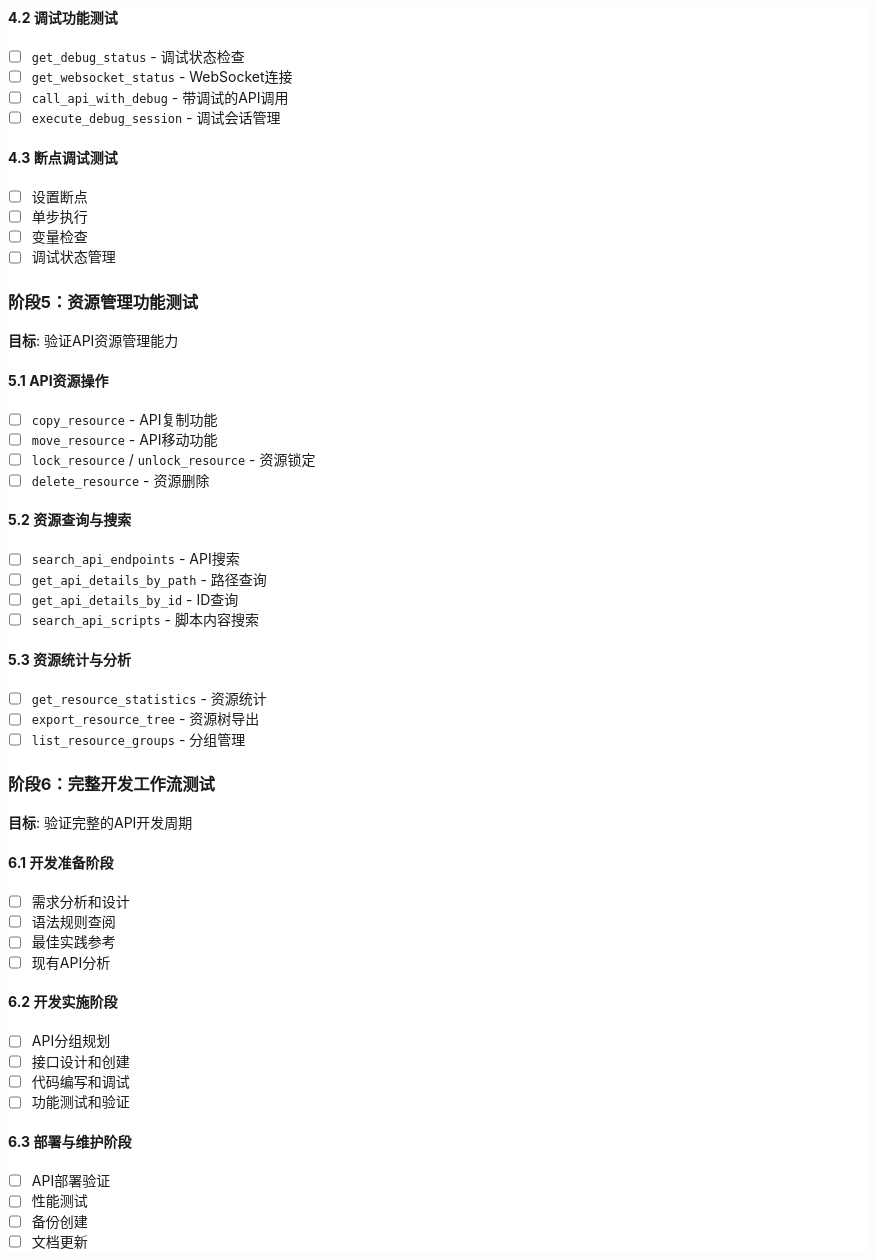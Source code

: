 #### 4.2 调试功能测试
- [ ] `get_debug_status` - 调试状态检查
- [ ] `get_websocket_status` - WebSocket连接
- [ ] `call_api_with_debug` - 带调试的API调用
- [ ] `execute_debug_session` - 调试会话管理

#### 4.3 断点调试测试
- [ ] 设置断点
- [ ] 单步执行
- [ ] 变量检查
- [ ] 调试状态管理

### 阶段5：资源管理功能测试
**目标**: 验证API资源管理能力

#### 5.1 API资源操作
- [ ] `copy_resource` - API复制功能
- [ ] `move_resource` - API移动功能
- [ ] `lock_resource` / `unlock_resource` - 资源锁定
- [ ] `delete_resource` - 资源删除

#### 5.2 资源查询与搜索
- [ ] `search_api_endpoints` - API搜索
- [ ] `get_api_details_by_path` - 路径查询
- [ ] `get_api_details_by_id` - ID查询
- [ ] `search_api_scripts` - 脚本内容搜索

#### 5.3 资源统计与分析
- [ ] `get_resource_statistics` - 资源统计
- [ ] `export_resource_tree` - 资源树导出
- [ ] `list_resource_groups` - 分组管理

### 阶段6：完整开发工作流测试
**目标**: 验证完整的API开发周期

#### 6.1 开发准备阶段
- [ ] 需求分析和设计
- [ ] 语法规则查阅
- [ ] 最佳实践参考
- [ ] 现有API分析

#### 6.2 开发实施阶段
- [ ] API分组规划
- [ ] 接口设计和创建
- [ ] 代码编写和调试
- [ ] 功能测试和验证

#### 6.3 部署与维护阶段
- [ ] API部署验证
- [ ] 性能测试
- [ ] 备份创建
- [ ] 文档更新

